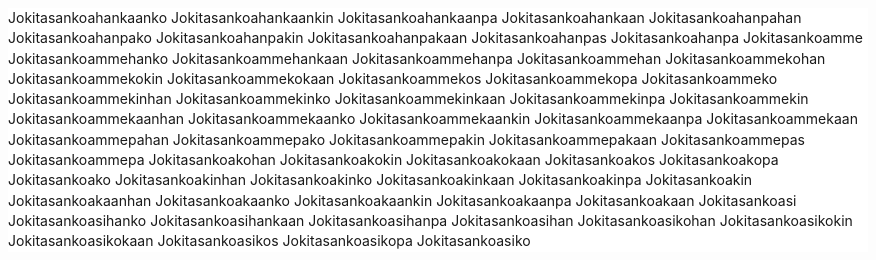 Jokitasankoahankaanko
Jokitasankoahankaankin
Jokitasankoahankaanpa
Jokitasankoahankaan
Jokitasankoahanpahan
Jokitasankoahanpako
Jokitasankoahanpakin
Jokitasankoahanpakaan
Jokitasankoahanpas
Jokitasankoahanpa
Jokitasankoamme
Jokitasankoammehanko
Jokitasankoammehankaan
Jokitasankoammehanpa
Jokitasankoammehan
Jokitasankoammekohan
Jokitasankoammekokin
Jokitasankoammekokaan
Jokitasankoammekos
Jokitasankoammekopa
Jokitasankoammeko
Jokitasankoammekinhan
Jokitasankoammekinko
Jokitasankoammekinkaan
Jokitasankoammekinpa
Jokitasankoammekin
Jokitasankoammekaanhan
Jokitasankoammekaanko
Jokitasankoammekaankin
Jokitasankoammekaanpa
Jokitasankoammekaan
Jokitasankoammepahan
Jokitasankoammepako
Jokitasankoammepakin
Jokitasankoammepakaan
Jokitasankoammepas
Jokitasankoammepa
Jokitasankoakohan
Jokitasankoakokin
Jokitasankoakokaan
Jokitasankoakos
Jokitasankoakopa
Jokitasankoako
Jokitasankoakinhan
Jokitasankoakinko
Jokitasankoakinkaan
Jokitasankoakinpa
Jokitasankoakin
Jokitasankoakaanhan
Jokitasankoakaanko
Jokitasankoakaankin
Jokitasankoakaanpa
Jokitasankoakaan
Jokitasankoasi
Jokitasankoasihanko
Jokitasankoasihankaan
Jokitasankoasihanpa
Jokitasankoasihan
Jokitasankoasikohan
Jokitasankoasikokin
Jokitasankoasikokaan
Jokitasankoasikos
Jokitasankoasikopa
Jokitasankoasiko